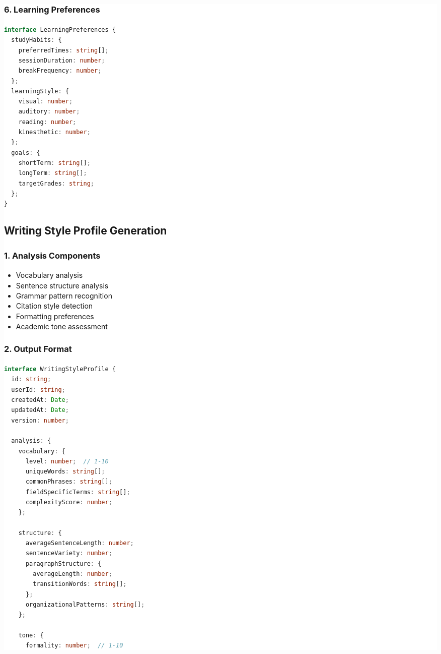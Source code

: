 ### 6. Learning Preferences
```typescript
interface LearningPreferences {
  studyHabits: {
    preferredTimes: string[];
    sessionDuration: number;
    breakFrequency: number;
  };
  learningStyle: {
    visual: number;
    auditory: number;
    reading: number;
    kinesthetic: number;
  };
  goals: {
    shortTerm: string[];
    longTerm: string[];
    targetGrades: string;
  };
}
```

## Writing Style Profile Generation

### 1. Analysis Components
- Vocabulary analysis
- Sentence structure analysis
- Grammar pattern recognition
- Citation style detection
- Formatting preferences
- Academic tone assessment

### 2. Output Format
```typescript
interface WritingStyleProfile {
  id: string;
  userId: string;
  createdAt: Date;
  updatedAt: Date;
  version: number;
  
  analysis: {
    vocabulary: {
      level: number;  // 1-10
      uniqueWords: string[];
      commonPhrases: string[];
      fieldSpecificTerms: string[];
      complexityScore: number;
    };
    
    structure: {
      averageSentenceLength: number;
      sentenceVariety: number;
      paragraphStructure: {
        averageLength: number;
        transitionWords: string[];
      };
      organizationalPatterns: string[];
    };
    
    tone: {
      formality: number;  // 1-10
```